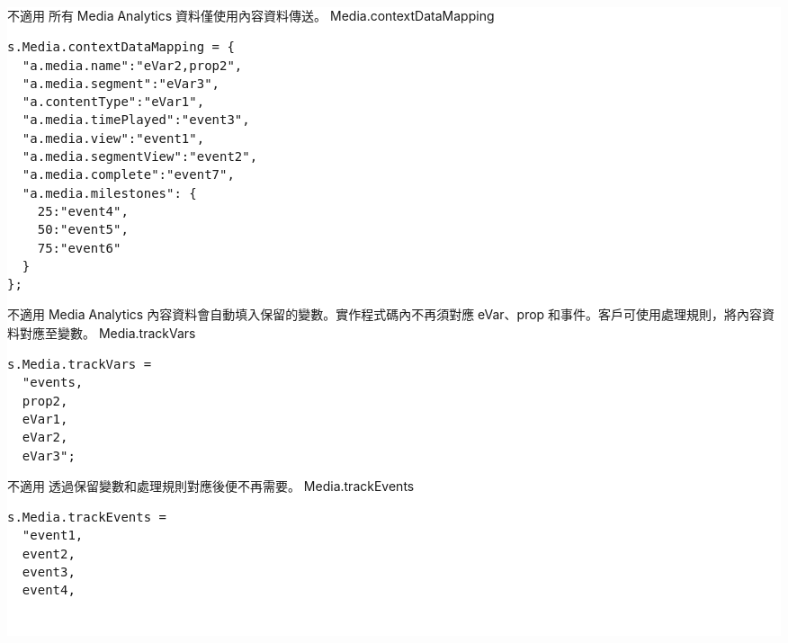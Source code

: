 </pre>
</td>
<td>不適用
</td>
<td>所有 Media Analytics 資料僅使用內容資料傳送。
</td>
</tr>
<tr>
<td>
Media.contextDataMapping
</td>
<td>
<pre>
s.Media.contextDataMapping = {
  "a.media.name":"eVar2,prop2",
  "a.media.segment":"eVar3",
  "a.contentType":"eVar1",
  "a.media.timePlayed":"event3",
  "a.media.view":"event1",
  "a.media.segmentView":"event2",
  "a.media.complete":"event7",
  "a.media.milestones": {
    25:"event4",
    50:"event5",
    75:"event6"
  }
};
</pre>
</td>
<td>不適用
</td>
<td>Media Analytics 內容資料會自動填入保留的變數。實作程式碼內不再須對應 eVar、prop 和事件。客戶可使用處理規則，將內容資料對應至變數。
</td>
</tr>
<tr>
<td>
Media.trackVars
</td>
<td>
<pre>
s.Media.trackVars = 
  "events,
  prop2,
  eVar1,
  eVar2,
  eVar3";
</pre>
</td>
<td>不適用
</td>
<td>透過保留變數和處理規則對應後便不再需要。
</td>
</tr>
<tr>
<td>
Media.trackEvents
</td>
<td>
<pre>
s.Media.trackEvents = 
  "event1,
  event2,
  event3,
  event4,